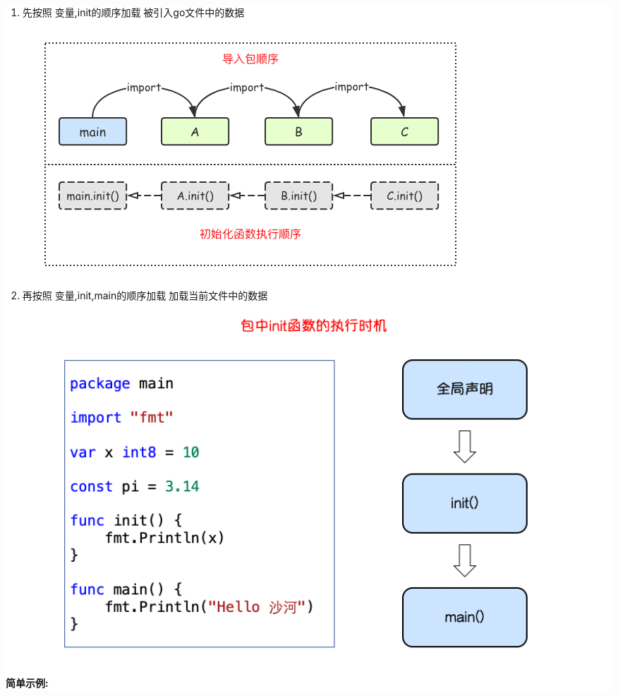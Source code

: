 1. 先按照 变量,init的顺序加载 被引入go文件中的数据

   ![image-20210724221853370](02_go基础语法.assets/image-20210724221853370.png)

2. 再按照 变量,init,main的顺序加载 加载当前文件中的数据

   ![image-20210724221845460](02_go基础语法.assets/image-20210724221845460.png)

**简单示例:**
